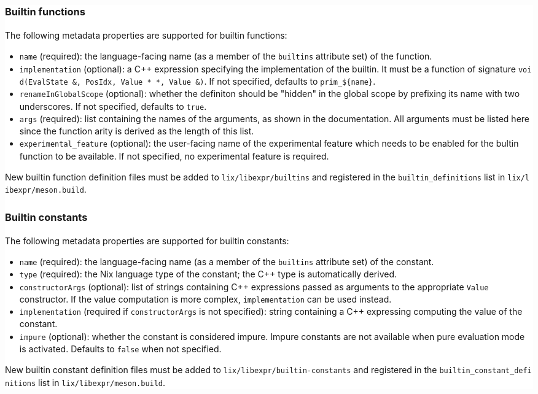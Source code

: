 ### Builtin functions

The following metadata properties are supported for builtin functions:
* `name` (required): the language-facing name (as a member of the `builtins` attribute set) of the function.
* `implementation` (optional): a C++ expression specifying the implementation of the builtin.
  It must be a function of signature `void(EvalState &, PosIdx, Value * *, Value &)`.
  If not specified, defaults to `prim_${name}`.
* `renameInGlobalScope` (optional): whether the definiton should be "hidden" in the global scope by prefixing its name with two underscores.
  If not specified, defaults to `true`.
* `args` (required): list containing the names of the arguments, as shown in the documentation.
  All arguments must be listed here since the function arity is derived as the length of this list.
* `experimental_feature` (optional): the user-facing name of the experimental feature which needs to be enabled for the bultin function to be available.
  If not specified, no experimental feature is required.

New builtin function definition files must be added to `lix/libexpr/builtins` and registered in the `builtin_definitions` list in `lix/libexpr/meson.build`.

### Builtin constants
The following metadata properties are supported for builtin constants:
* `name` (required): the language-facing name (as a member of the `builtins` attribute set) of the constant.
* `type` (required): the Nix language type of the constant; the C++ type is automatically derived.
* `constructorArgs` (optional): list of strings containing C++ expressions passed as arguments to the appropriate `Value` constructor.
  If the value computation is more complex, `implementation` can be used instead.
* `implementation` (required if `constructorArgs` is not specified): string containing a C++ expressing computing the value of the constant.
* `impure` (optional): whether the constant is considered impure.
  Impure constants are not available when pure evaluation mode is activated.
  Defaults to `false` when not specified.

New builtin constant definition files must be added to `lix/libexpr/builtin-constants` and registered in the `builtin_constant_definitions` list in `lix/libexpr/meson.build`.
